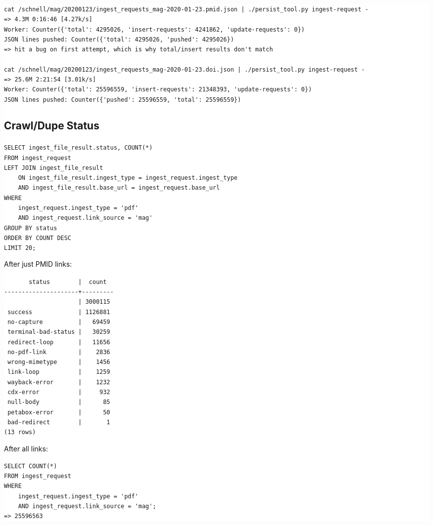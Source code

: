     cat /schnell/mag/20200123/ingest_requests_mag-2020-01-23.pmid.json | ./persist_tool.py ingest-request -
    => 4.3M 0:16:46 [4.27k/s]
    Worker: Counter({'total': 4295026, 'insert-requests': 4241862, 'update-requests': 0})
    JSON lines pushed: Counter({'total': 4295026, 'pushed': 4295026})
    => hit a bug on first attempt, which is why total/insert results don't match

    cat /schnell/mag/20200123/ingest_requests_mag-2020-01-23.doi.json | ./persist_tool.py ingest-request -
    => 25.6M 2:21:54 [3.01k/s]
    Worker: Counter({'total': 25596559, 'insert-requests': 21348393, 'update-requests': 0})
    JSON lines pushed: Counter({'pushed': 25596559, 'total': 25596559})


## Crawl/Dupe Status

    SELECT ingest_file_result.status, COUNT(*)
    FROM ingest_request
    LEFT JOIN ingest_file_result
        ON ingest_file_result.ingest_type = ingest_request.ingest_type
        AND ingest_file_result.base_url = ingest_request.base_url
    WHERE 
        ingest_request.ingest_type = 'pdf'
        AND ingest_request.link_source = 'mag'
    GROUP BY status
    ORDER BY COUNT DESC
    LIMIT 20;

After just PMID links:

           status        |  count
    ---------------------+---------
                         | 3000115
     success             | 1126881
     no-capture          |   69459
     terminal-bad-status |   30259
     redirect-loop       |   11656
     no-pdf-link         |    2836
     wrong-mimetype      |    1456
     link-loop           |    1259
     wayback-error       |    1232
     cdx-error           |     932
     null-body           |      85
     petabox-error       |      50
     bad-redirect        |       1
    (13 rows)

After all links:

    SELECT COUNT(*)
    FROM ingest_request
    WHERE
        ingest_request.ingest_type = 'pdf'
        AND ingest_request.link_source = 'mag';
    => 25596563
